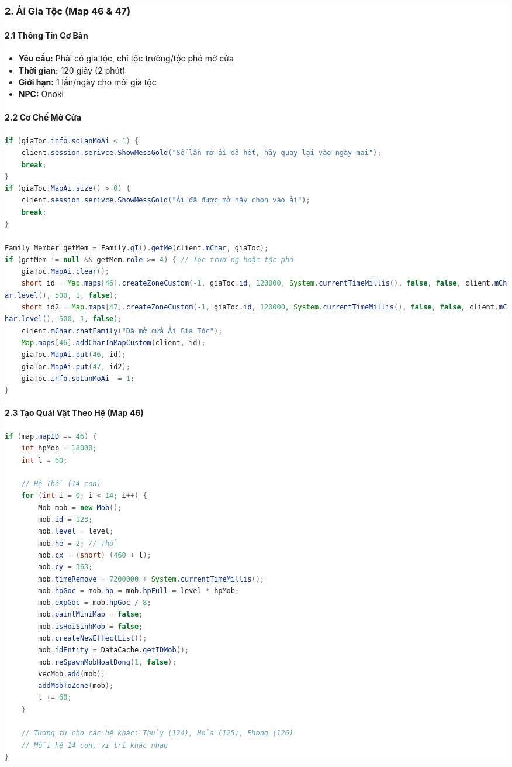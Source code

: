 ### 2. Ải Gia Tộc (Map 46 & 47)

#### 2.1 Thông Tin Cơ Bản
- **Yêu cầu:** Phải có gia tộc, chỉ tộc trưởng/tộc phó mở cửa
- **Thời gian:** 120 giây (2 phút)
- **Giới hạn:** 1 lần/ngày cho mỗi gia tộc
- **NPC:** Onoki

#### 2.2 Cơ Chế Mở Cửa
```java
if (giaToc.info.soLanMoAi < 1) {
    client.session.serivce.ShowMessGold("Số lần mở ải đã hết, hãy quay lại vào ngày mai");
    break;
}
if (giaToc.MapAi.size() > 0) {
    client.session.serivce.ShowMessGold("Ải đã được mở hãy chọn vào ải");
    break;
}

Family_Member getMem = Family.gI().getMe(client.mChar, giaToc);
if (getMem != null && getMem.role >= 4) { // Tộc trưởng hoặc tộc phó
    giaToc.MapAi.clear();
    short id = Map.maps[46].createZoneCustom(-1, giaToc.id, 120000, System.currentTimeMillis(), false, false, client.mChar.level(), 500, 1, false);
    short id2 = Map.maps[47].createZoneCustom(-1, giaToc.id, 120000, System.currentTimeMillis(), false, false, client.mChar.level(), 500, 1, false);
    client.mChar.chatFamily("Đã mở cửa Ải Gia Tộc");
    Map.maps[46].addCharInMapCustom(client, id);
    giaToc.MapAi.put(46, id);
    giaToc.MapAi.put(47, id2);
    giaToc.info.soLanMoAi -= 1;
}
```

#### 2.3 Tạo Quái Vật Theo Hệ (Map 46)
```java
if (map.mapID == 46) {
    int hpMob = 18000;
    int l = 60;
    
    // Hệ Thổ (14 con)
    for (int i = 0; i < 14; i++) {
        Mob mob = new Mob();
        mob.id = 123;
        mob.level = level;
        mob.he = 2; // Thổ
        mob.cx = (short) (460 + l);
        mob.cy = 363;
        mob.timeRemove = 7200000 + System.currentTimeMillis();
        mob.hpGoc = mob.hp = mob.hpFull = level * hpMob;
        mob.expGoc = mob.hpGoc / 8;
        mob.paintMiniMap = false;
        mob.isHoiSinhMob = false;
        mob.createNewEffectList();
        mob.idEntity = DataCache.getIDMob();
        mob.reSpawnMobHoatDong(1, false);
        vecMob.add(mob);
        addMobToZone(mob);
        l += 60;
    }
    
    // Tương tự cho các hệ khác: Thủy (124), Hỏa (125), Phong (126)
    // Mỗi hệ 14 con, vị trí khác nhau
}
```